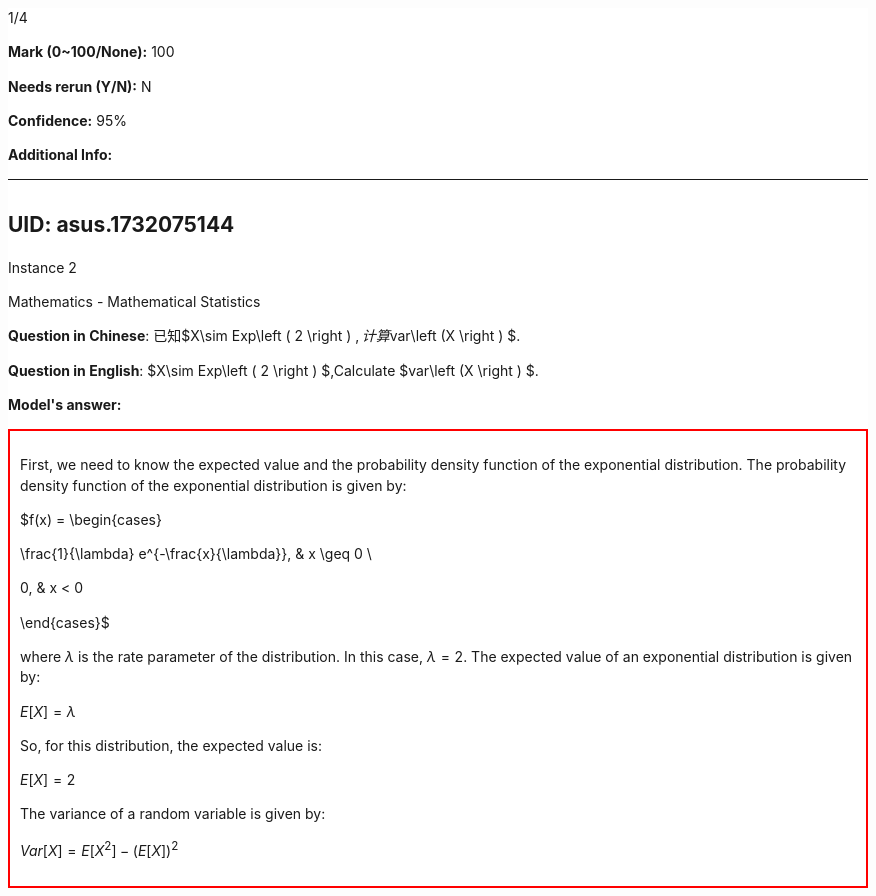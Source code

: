 1/4

**Mark (0~100/None):** 100

**Needs rerun (Y/N):** N

**Confidence:** 95%

**Additional Info:** 

---


## UID: asus.1732075144



Instance 2

Mathematics - Mathematical Statistics

**Question in Chinese**: 已知$X\sim Exp\left ( 2 \right ) $,计算$var\left (X  \right ) $.

**Question in English**: $X\sim Exp\left ( 2 \right ) $,Calculate $var\left (X  \right ) $.

**Model's answer:**

<div style="border: 2px solid red; padding: 10px; width: fit-content;">

 First, we need to know the expected value and the probability density function of the exponential distribution. The probability density function of the exponential distribution is given by:



$f(x) = \begin{cases}

\frac{1}{\lambda} e^{-\frac{x}{\lambda}}, & x \geq 0 \\

0, & x < 0

\end{cases}$



where $\lambda$ is the rate parameter of the distribution. In this case, $\lambda = 2$. The expected value of an exponential distribution is given by:



$E[X] = \lambda$



So, for this distribution, the expected value is:



$E[X] = 2$



The variance of a random variable is given by:



$Var[X] = E[X^2] - (E[X])^2$


